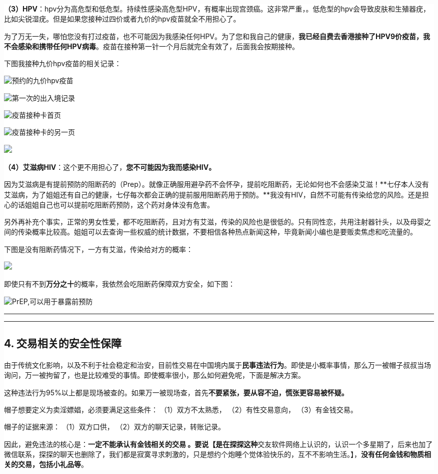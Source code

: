 **（3）HPV**：hpv分为高危型和低危型。持续性感染高危型HPV，有概率出现宫颈癌。这非常严重，。低危型的hpv会导致皮肤和生殖器疣，比如尖锐湿疣。但是如果您接种过四价或者九价的hpv疫苗就全不用担心了。

为了万无一失，哪怕您没有打过疫苗，也不可能因为我感染任何HPV。为了您和我自己的健康，**我已经自费去香港接种了HPV9价疫苗，我不会感染和携带任何HPV病毒**。疫苗在接种第一针一个月后就完全有效了，后面我会按期接种。

下图我接种九价hpv疫苗的相关记录：

![预约的九价hpv疫苗](https://paper-attachments.dropboxusercontent.com/s_E56759E6F37080E142718F288012A2EF5233F5CE999295B9C3A4DDA93CD7DC66_1731002138997_.png)

![第一次的出入境记录](https://paper-attachments.dropboxusercontent.com/s_E56759E6F37080E142718F288012A2EF5233F5CE999295B9C3A4DDA93CD7DC66_1731002286762_.png)

![疫苗接种卡首页](https://lh7-rt.googleusercontent.com/docsz/AD_4nXfWT0QHif0-_LPUbeiBzOR4H5XEJQp51vFdZVLsjE1qMvXz4W4pcT1f2hLcmRZOYj6OG6grnjn50Mke8WmAsA3mT7LWXRZGZ9bgTj9IOop_DJGpQo9YF1jeLaAVLrzVlI4Hy6f0XXBlZnFnI-ifqTu-L74?key=vqMyAXKzptcVVsFwSW31PMDr)

![疫苗接种卡的另一页](https://lh7-rt.googleusercontent.com/docsz/AD_4nXfpEEYTOgibqqKqdwyghx_tRu0ptk5CEGshaFaTxHFv0mk0rZ8-_VSzrAyosdFyht7SfPrQdss3tNfupttlHXy4wDhnni94JwMK1M6X9fGR0zo3BWvQPv0ZFcTU9c46crUjq0IfBEJLNRrC-G779KnYMfGK?key=vqMyAXKzptcVVsFwSW31PMDr)

![](https://paper-attachments.dropboxusercontent.com/s_E56759E6F37080E142718F288012A2EF5233F5CE999295B9C3A4DDA93CD7DC66_1731005118568_image.png)


**（4）艾滋病HIV**：这个更不用担心了，**您不可能因为我而感染HIV。**

因为艾滋病是有提前预防的阻断药的（Prep）。就像正确服用避孕药不会怀孕，提前吃阻断药，无论如何也不会感染艾滋！**七仔本人没有艾滋病，为了姐姐还有自己的健康，七仔每次都会正确的提前服用阻断药用于预防。**我没有HIV，自然不可能有传染给您的风险。还是担心的话姐姐自己也可以提前吃阻断药预防，这个药对身体没有危害。

另外再补充个事实，正常的男女性爱，都不吃阻断药，且对方有艾滋，传染的风险也是很低的。只有同性恋，共用注射器针头，以及母婴之间的传染概率比较高。姐姐可以去查询一些权威的统计数据，不要相信各种热点新闻这种，毕竟新闻小编也是要贩卖焦虑和吃流量的。

下图是没有阻断药情况下，一方有艾滋，传染给对方的概率：

![](https://lh7-rt.googleusercontent.com/docsz/AD_4nXcYYMGFWf_w9HdNA1O3DpvR-gDVq845eafkNPzQuLQ3K6lVi-UlFfnMZxaevnHrnYE4zFQX2PJ_2-Xjz_qXglc8GSpPiVMoJV7823EsWPwDH1Yn8Iq39zvQ28Ap1kwpkhzleipAL2riSvsaYyrsErWVA9JK?key=vqMyAXKzptcVVsFwSW31PMDr)


 即使只有不到**万分之十**的概率，我依然会吃阻断药保障双方安全，如下图：

![PrEP,可以用于暴露前预防](https://lh7-rt.googleusercontent.com/docsz/AD_4nXfp4cucl-OizyFPRRCH28HY5oXthXCcTBerF5ne848EiiLdq5gHpqzTfTMNaWcdJxmWxERgqaOqj-94fhSEtJrH_DPabHjqAHbZv20JtF_VxoNu8yKAH9e7XX13Wr4Gdc88_mvNepnhV7pmR4JjcY6CYKA?key=vqMyAXKzptcVVsFwSW31PMDr)

----------
----------
##  **4. 交易相关的安全性保障**

由于传统文化影响，以及不利于社会稳定和治安，目前性交易在中国境内属于**民事违法行为**。即使是小概率事情，那么万一被帽子叔叔当场询问，万一被拘留了，也是比较难受的事情。即使概率很小，那么如何避免呢，下面是解决方案。

这种违法行为95%以上都是现场被查的。如果万一被现场查，首先**不要紧张，要从容不迫，慌张更容易被怀疑。**

帽子想要定义为卖淫嫖娼，必须要满足这些条件：
        （1）双方不太熟悉，
        （2）有性交易意向，
        （3）有金钱交易。
        
帽子的证据来源：
        （1）双方口供，
        （2）双方的聊天记录，转账记录。
        
因此，避免违法的核心是：**一定不能承认有金钱相关的交易 。**要说【是在**探探这种**交友软件网络上认识的，认识一个多星期了，后来也加了微信联系，探探的聊天也删除了，我们都是寂寞寻求刺激的，只是想约个炮睡个觉体验快乐的，互不不影响生活。】，**没有任何金钱和物质相关的交易，包括小礼品等**。
